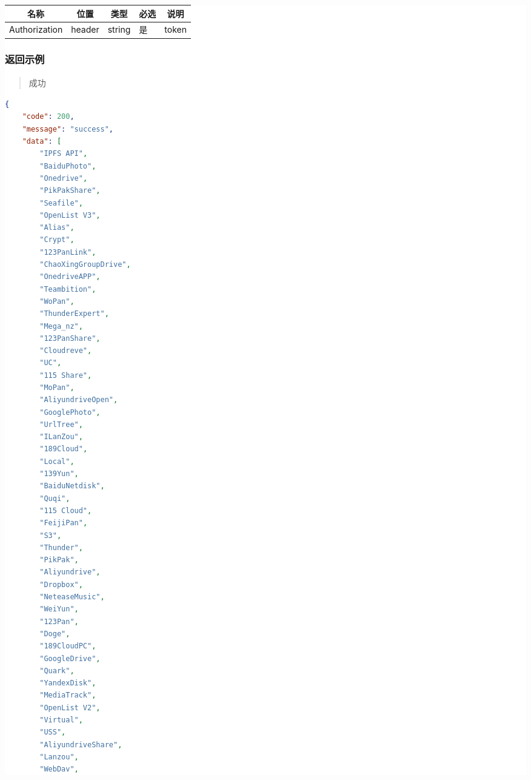 | 名称          | 位置   | 类型   | 必选 | 说明  |
| ------------- | ------ | ------ | ---- | ----- |
| Authorization | header | string | 是   | token |

### 返回示例

> 成功

```json
{
    "code": 200,
    "message": "success",
    "data": [
        "IPFS API",
        "BaiduPhoto",
        "Onedrive",
        "PikPakShare",
        "Seafile",
        "OpenList V3",
        "Alias",
        "Crypt",
        "123PanLink",
        "ChaoXingGroupDrive",
        "OnedriveAPP",
        "Teambition",
        "WoPan",
        "ThunderExpert",
        "Mega_nz",
        "123PanShare",
        "Cloudreve",
        "UC",
        "115 Share",
        "MoPan",
        "AliyundriveOpen",
        "GooglePhoto",
        "UrlTree",
        "ILanZou",
        "189Cloud",
        "Local",
        "139Yun",
        "BaiduNetdisk",
        "Quqi",
        "115 Cloud",
        "FeijiPan",
        "S3",
        "Thunder",
        "PikPak",
        "Aliyundrive",
        "Dropbox",
        "NeteaseMusic",
        "WeiYun",
        "123Pan",
        "Doge",
        "189CloudPC",
        "GoogleDrive",
        "Quark",
        "YandexDisk",
        "MediaTrack",
        "OpenList V2",
        "Virtual",
        "USS",
        "AliyundriveShare",
        "Lanzou",
        "WebDav",
```
